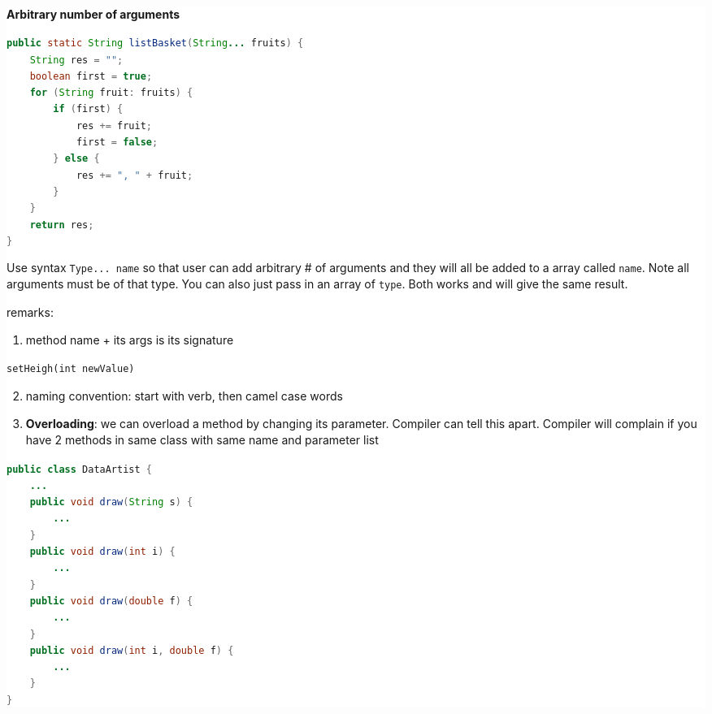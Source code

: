 

**Arbitrary number of arguments**

```java
public static String listBasket(String... fruits) {
    String res = "";
    boolean first = true;
    for (String fruit: fruits) {
        if (first) {
            res += fruit;
            first = false;
        } else {
            res += ", " + fruit;
        }
    }
    return res;
}
```

Use syntax `Type... name` so that user can add arbitrary # of arguments and they will all be added to a array called `name`. Note all arguments must be of that type. You can also just pass in an array of `type`. Both works and will give the same result.



remarks:

1. method name + its args is its signature

```
setHeigh(int newValue)
```

2. naming convention: start with verb, then camel case words

3. **Overloading**: we can overload a method by changing its parameter. Compiler can tell this apart. Compiler will complain if you have 2 methods in same class with same name and parameter list

```java
public class DataArtist {
    ...
    public void draw(String s) {
        ...
    }
    public void draw(int i) {
        ...
    }
    public void draw(double f) {
        ...
    }
    public void draw(int i, double f) {
        ...
    }
}
```


